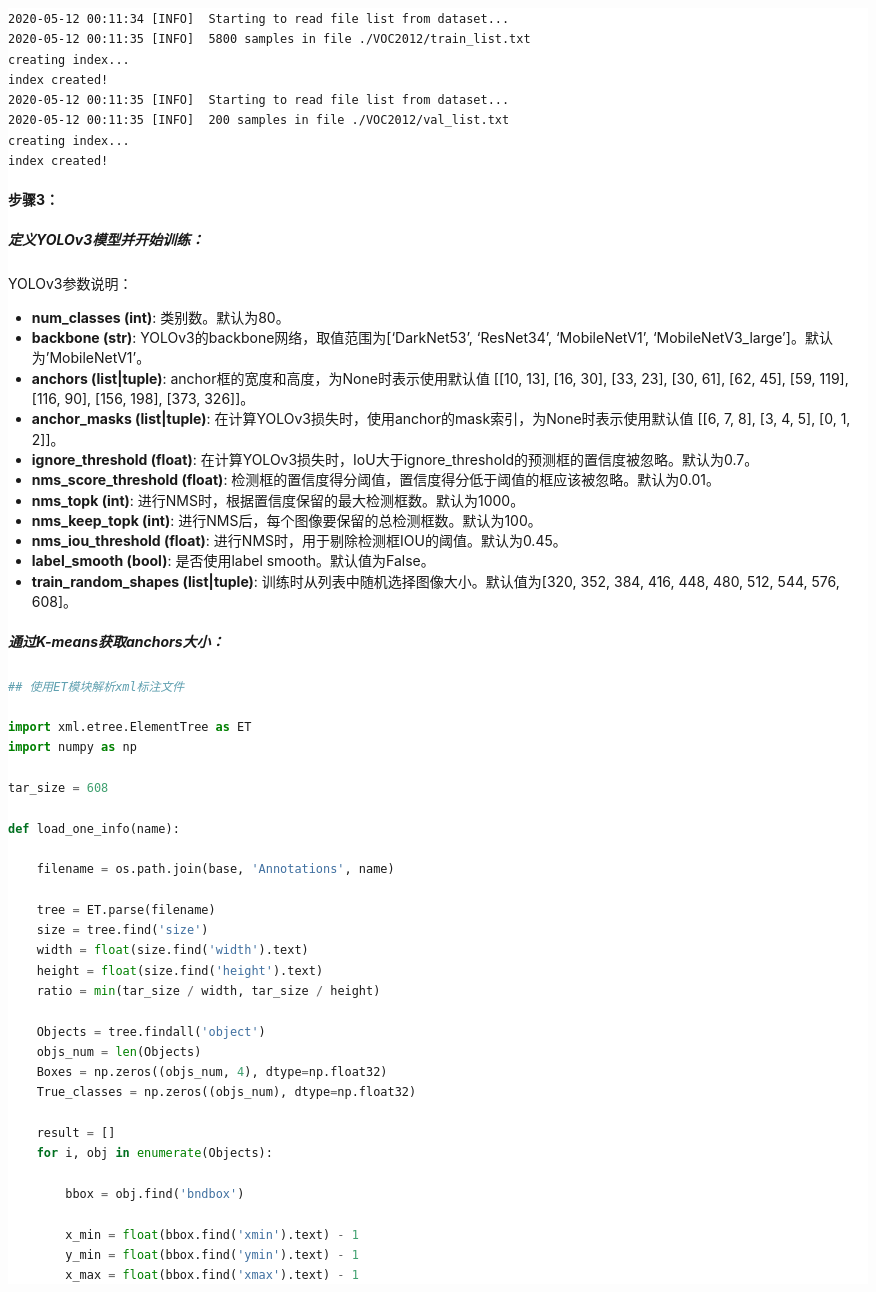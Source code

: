     2020-05-12 00:11:34 [INFO]	Starting to read file list from dataset...
    2020-05-12 00:11:35 [INFO]	5800 samples in file ./VOC2012/train_list.txt
    creating index...
    index created!
    2020-05-12 00:11:35 [INFO]	Starting to read file list from dataset...
    2020-05-12 00:11:35 [INFO]	200 samples in file ./VOC2012/val_list.txt
    creating index...
    index created!


#### 步骤3：

##### 定义YOLOv3模型并开始训练：

YOLOv3参数说明：

* **num_classes (int)**: 类别数。默认为80。
* **backbone (str)**: YOLOv3的backbone网络，取值范围为[‘DarkNet53’, ‘ResNet34’, ‘MobileNetV1’, ‘MobileNetV3_large’]。默认为’MobileNetV1’。
* **anchors (list|tuple)**: anchor框的宽度和高度，为None时表示使用默认值 [[10, 13], [16, 30], [33, 23], [30, 61], [62, 45], [59, 119], [116, 90], [156, 198], [373, 326]]。
* **anchor_masks (list|tuple)**: 在计算YOLOv3损失时，使用anchor的mask索引，为None时表示使用默认值 [[6, 7, 8], [3, 4, 5], [0, 1, 2]]。
* **ignore_threshold (float)**: 在计算YOLOv3损失时，IoU大于ignore_threshold的预测框的置信度被忽略。默认为0.7。
* **nms_score_threshold (float)**: 检测框的置信度得分阈值，置信度得分低于阈值的框应该被忽略。默认为0.01。
* **nms_topk (int)**: 进行NMS时，根据置信度保留的最大检测框数。默认为1000。
* **nms_keep_topk (int)**: 进行NMS后，每个图像要保留的总检测框数。默认为100。
* **nms_iou_threshold (float)**: 进行NMS时，用于剔除检测框IOU的阈值。默认为0.45。
* **label_smooth (bool)**: 是否使用label smooth。默认值为False。
* **train_random_shapes (list|tuple)**: 训练时从列表中随机选择图像大小。默认值为[320, 352, 384, 416, 448, 480, 512, 544, 576, 608]。

##### 通过K-means获取anchors大小：


```python
## 使用ET模块解析xml标注文件

import xml.etree.ElementTree as ET
import numpy as np

tar_size = 608

def load_one_info(name):

    filename = os.path.join(base, 'Annotations', name)

    tree = ET.parse(filename)
    size = tree.find('size')
    width = float(size.find('width').text)
    height = float(size.find('height').text)
    ratio = min(tar_size / width, tar_size / height)

    Objects = tree.findall('object')
    objs_num = len(Objects)
    Boxes = np.zeros((objs_num, 4), dtype=np.float32)
    True_classes = np.zeros((objs_num), dtype=np.float32)
    
    result = []
    for i, obj in enumerate(Objects):

        bbox = obj.find('bndbox')

        x_min = float(bbox.find('xmin').text) - 1
        y_min = float(bbox.find('ymin').text) - 1
        x_max = float(bbox.find('xmax').text) - 1
```